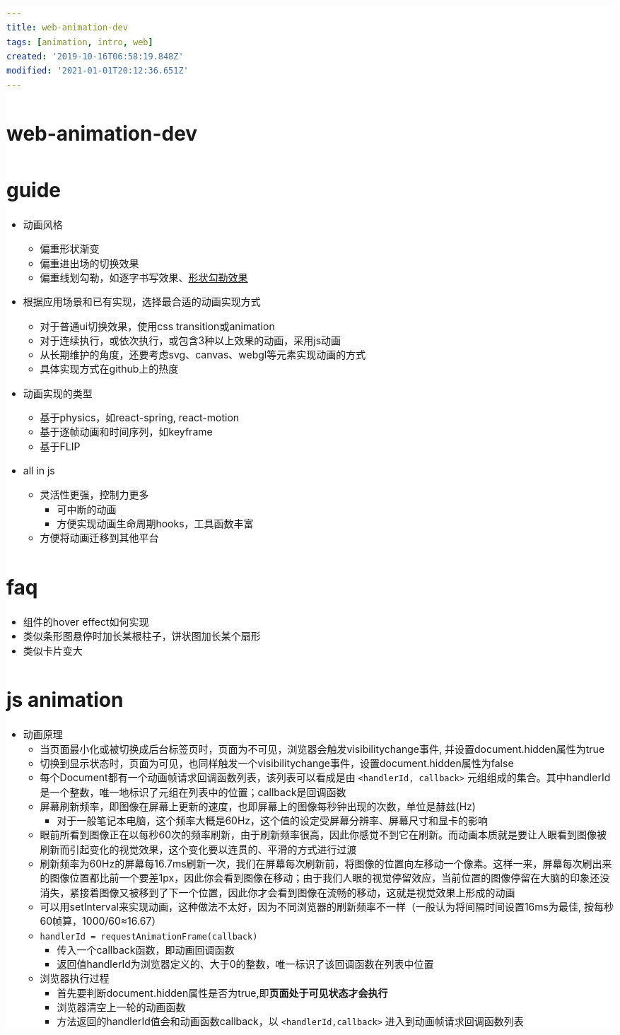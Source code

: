 ```yaml
---
title: web-animation-dev
tags: [animation, intro, web]
created: '2019-10-16T06:58:19.848Z'
modified: '2021-01-01T20:12:36.651Z'
---
```


# web-animation-dev

# guide

- 动画风格
  - 偏重形状渐变
  - 偏重进出场的切换效果
  - 偏重线划勾勒，如逐字书写效果、[形状勾勒效果](https://dai-shi.github.io/excalidraw-animate/#library=https://libraries.excalidraw.com/libraries/pclainchard/it-logos.excalidrawlib)

- 根据应用场景和已有实现，选择最合适的动画实现方式
  - 对于普通ui切换效果，使用css transition或animation
  - 对于连续执行，或依次执行，或包含3种以上效果的动画，采用js动画
  - 从长期维护的角度，还要考虑svg、canvas、webgl等元素实现动画的方式
  - 具体实现方式在github上的热度
- 动画实现的类型
  - 基于physics，如react-spring, react-motion
  - 基于逐帧动画和时间序列，如keyframe
  - 基于FLIP

- all in js
  - 灵活性更强，控制力更多
    - 可中断的动画
    - 方便实现动画生命周期hooks，工具函数丰富
  - 方便将动画迁移到其他平台

# faq

- 组件的hover effect如何实现
- 类似条形图悬停时加长某根柱子，饼状图加长某个扇形
- 类似卡片变大

# js animation

- 动画原理
  - 当页面最小化或被切换成后台标签页时，页面为不可见，浏览器会触发visibilitychange事件, 并设置document.hidden属性为true
  - 切换到显示状态时，页面为可见，也同样触发一个visibilitychange事件，设置document.hidden属性为false
  - 每个Document都有一个动画帧请求回调函数列表，该列表可以看成是由 `<handlerId, callback>` 元组组成的集合。其中handlerId是一个整数，唯一地标识了元组在列表中的位置；callback是回调函数
  - 屏幕刷新频率，即图像在屏幕上更新的速度，也即屏幕上的图像每秒钟出现的次数，单位是赫兹(Hz)
    - 对于一般笔记本电脑，这个频率大概是60Hz，这个值的设定受屏幕分辨率、屏幕尺寸和显卡的影响
  - 眼前所看到图像正在以每秒60次的频率刷新，由于刷新频率很高，因此你感觉不到它在刷新。而动画本质就是要让人眼看到图像被刷新而引起变化的视觉效果，这个变化要以连贯的、平滑的方式进行过渡
  - 刷新频率为60Hz的屏幕每16.7ms刷新一次，我们在屏幕每次刷新前，将图像的位置向左移动一个像素。这样一来，屏幕每次刷出来的图像位置都比前一个要差1px，因此你会看到图像在移动；由于我们人眼的视觉停留效应，当前位置的图像停留在大脑的印象还没消失，紧接着图像又被移到了下一个位置，因此你才会看到图像在流畅的移动，这就是视觉效果上形成的动画
  - 可以用setInterval来实现动画，这种做法不太好，因为不同浏览器的刷新频率不一样（一般认为将间隔时间设置16ms为最佳, 按每秒60帧算，1000/60≈16.67）
  - `handlerId = requestAnimationFrame(callback)`
      - 传入一个callback函数，即动画回调函数
      - 返回值handlerId为浏览器定义的、大于0的整数，唯一标识了该回调函数在列表中位置
  - 浏览器执行过程
      - 首先要判断document.hidden属性是否为true,即**页面处于可见状态才会执行**
      - 浏览器清空上一轮的动画函数
      - 方法返回的handlerId值会和动画函数callback，以 `<handlerId,callback>` 进入到动画帧请求回调函数列表